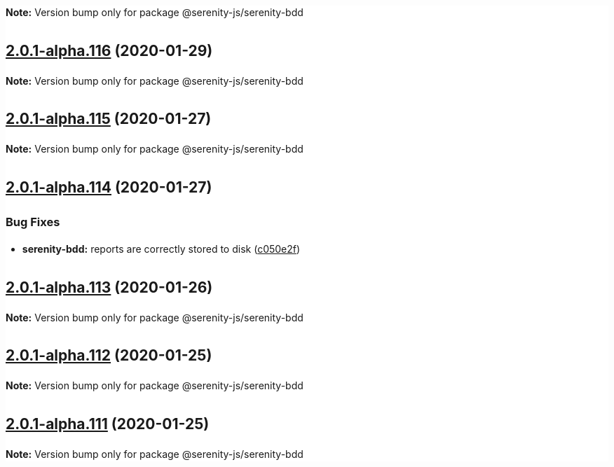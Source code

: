 **Note:** Version bump only for package @serenity-js/serenity-bdd





## [2.0.1-alpha.116](https://github.com/jan-molak/serenity-js/compare/v2.0.1-alpha.115...v2.0.1-alpha.116) (2020-01-29)

**Note:** Version bump only for package @serenity-js/serenity-bdd





## [2.0.1-alpha.115](https://github.com/jan-molak/serenity-js/compare/v2.0.1-alpha.114...v2.0.1-alpha.115) (2020-01-27)

**Note:** Version bump only for package @serenity-js/serenity-bdd





## [2.0.1-alpha.114](https://github.com/jan-molak/serenity-js/compare/v2.0.1-alpha.113...v2.0.1-alpha.114) (2020-01-27)


### Bug Fixes

* **serenity-bdd:** reports are correctly stored to disk ([c050e2f](https://github.com/jan-molak/serenity-js/commit/c050e2fef0952d530394304619b42ee692f31584))





## [2.0.1-alpha.113](https://github.com/jan-molak/serenity-js/compare/v2.0.1-alpha.112...v2.0.1-alpha.113) (2020-01-26)

**Note:** Version bump only for package @serenity-js/serenity-bdd





## [2.0.1-alpha.112](https://github.com/jan-molak/serenity-js/compare/v2.0.1-alpha.111...v2.0.1-alpha.112) (2020-01-25)

**Note:** Version bump only for package @serenity-js/serenity-bdd





## [2.0.1-alpha.111](https://github.com/jan-molak/serenity-js/compare/v2.0.1-alpha.110...v2.0.1-alpha.111) (2020-01-25)

**Note:** Version bump only for package @serenity-js/serenity-bdd


